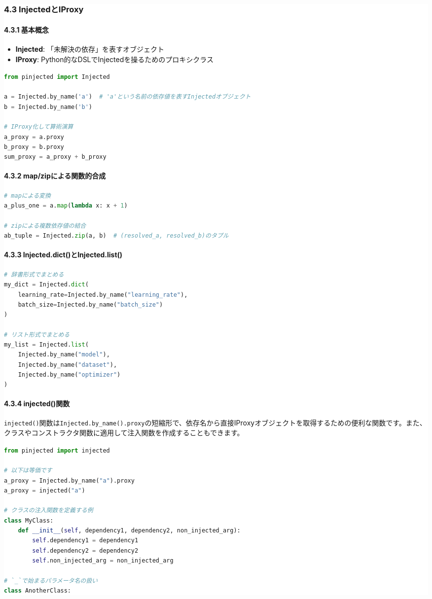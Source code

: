 ### 4.3 InjectedとIProxy

#### 4.3.1 基本概念

- **Injected**: 「未解決の依存」を表すオブジェクト
- **IProxy**: Python的なDSLでInjectedを操るためのプロキシクラス

```python
from pinjected import Injected

a = Injected.by_name('a')  # 'a'という名前の依存値を表すInjectedオブジェクト
b = Injected.by_name('b')

# IProxy化して算術演算
a_proxy = a.proxy
b_proxy = b.proxy
sum_proxy = a_proxy + b_proxy
```

#### 4.3.2 map/zipによる関数的合成

```python
# mapによる変換
a_plus_one = a.map(lambda x: x + 1)

# zipによる複数依存値の結合
ab_tuple = Injected.zip(a, b)  # (resolved_a, resolved_b)のタプル
```

#### 4.3.3 Injected.dict()とInjected.list()

```python
# 辞書形式でまとめる
my_dict = Injected.dict(
    learning_rate=Injected.by_name("learning_rate"),
    batch_size=Injected.by_name("batch_size")
)

# リスト形式でまとめる
my_list = Injected.list(
    Injected.by_name("model"),
    Injected.by_name("dataset"),
    Injected.by_name("optimizer")
)
```

#### 4.3.4 injected()関数

`injected()`関数は`Injected.by_name().proxy`の短縮形で、依存名から直接IProxyオブジェクトを取得するための便利な関数です。また、クラスやコンストラクタ関数に適用して注入関数を作成することもできます。

```python
from pinjected import injected

# 以下は等価です
a_proxy = Injected.by_name("a").proxy
a_proxy = injected("a")

# クラスの注入関数を定義する例
class MyClass:
    def __init__(self, dependency1, dependency2, non_injected_arg):
        self.dependency1 = dependency1
        self.dependency2 = dependency2
        self.non_injected_arg = non_injected_arg

# `_`で始まるパラメータ名の扱い
class AnotherClass:
```